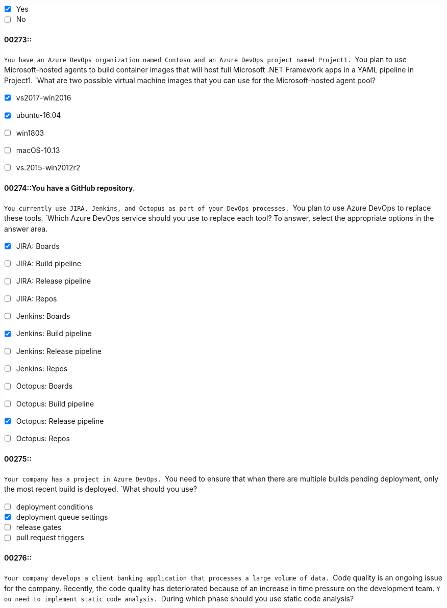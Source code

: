- [x] Yes
- [ ] No 

#### 00273::
`You have an Azure DevOps organization named Contoso and an Azure DevOps project named Project1.
`You plan to use Microsoft-hosted agents to build container images that will host full Microsoft .NET Framework apps in a YAML pipeline in Project1.
`What are two possible virtual machine images that you can use for the Microsoft-hosted agent pool?

- [x] vs2017-win2016
- [x] ubuntu-16.04
- [ ] win1803
- [ ] macOS-10.13
- [ ] vs.2015-win2012r2


#### 00274::You have a GitHub repository.
`You currently use JIRA, Jenkins, and Octopus as part of your DevOps processes.
`You plan to use Azure DevOps to replace these tools.
`Which Azure DevOps service should you use to replace each tool? To answer, select the appropriate options in the answer area.


- [x] JIRA: Boards
- [ ] JIRA: Build pipeline
- [ ] JIRA: Release pipeline
- [ ] JIRA: Repos
- [ ] Jenkins: Boards
- [x] Jenkins: Build pipeline
- [ ] Jenkins: Release pipeline
- [ ] Jenkins: Repos
- [ ] Octopus: Boards
- [ ] Octopus: Build pipeline
- [x] Octopus: Release pipeline
- [ ] Octopus: Repos


#### 00275::
`Your company has a project in Azure DevOps.
`You need to ensure that when there are multiple builds pending deployment, only the most recent build is deployed.
`What should you use?

- [ ] deployment conditions
- [x] deployment queue settings
- [ ] release gates
- [ ] pull request triggers

#### 00276::
`Your company develops a client banking application that processes a large volume of data.
`Code quality is an ongoing issue for the company. Recently, the code quality has deteriorated because of an increase in time pressure on the development team.
`You need to implement static code analysis.
`During which phase should you use static code analysis?
